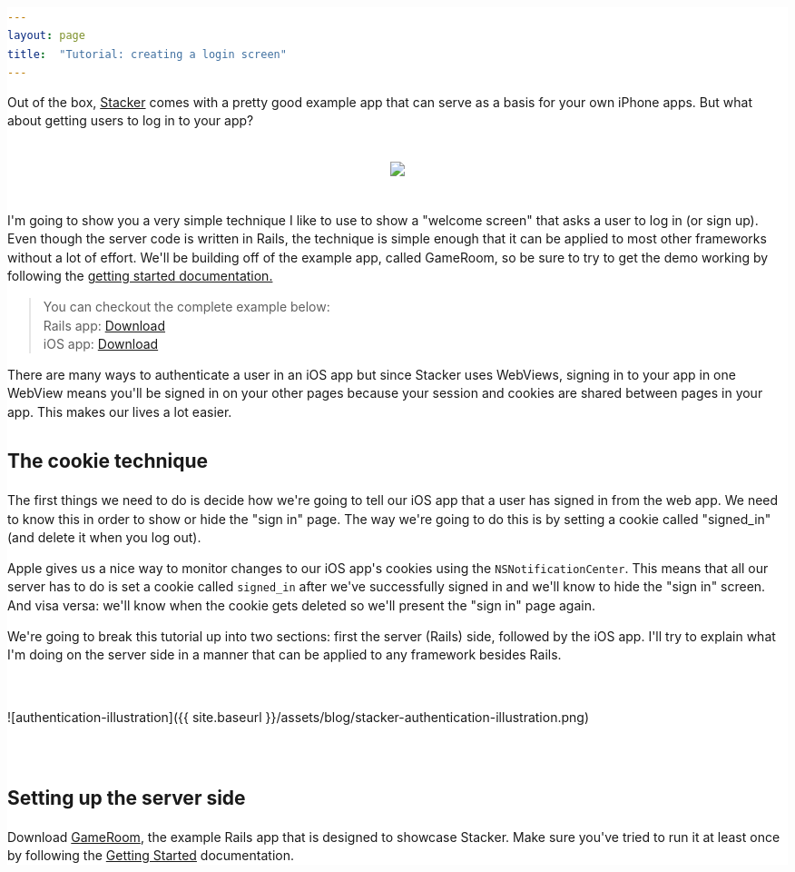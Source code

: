 ```yaml
---
layout: page
title:  "Tutorial: creating a login screen"
---
```

Out of the box, [Stacker](http://www.lokimeyburg.com/Stacker/) comes with a pretty good example app that can serve as a basis for your own iPhone apps. But what about getting users to log in to your app?

<div style="text-align: center; padding: 20px 0px;">
  <img src='{{ site.baseurl }}/assets/blog/stacker-authentication.gif' style='width: 50%;' />
</div>

I'm going to show you a very simple technique I like to use to show a "welcome screen" that asks a user to log in (or sign up). Even though the server code is written in Rails, the technique is simple enough that it can be applied to most other frameworks without a lot of effort. We'll be building off of the example app, called GameRoom, so be sure to try to get the demo working by following the [getting started documentation.](http://www.lokimeyburg.com/Stacker/docs/getting-started/)



> You can checkout the complete example below: <br/>
> Rails app: [Download](https://github.com/lokimeyburg/GameRoom/tree/example/authentication) <br/>
> iOS app: [Download](https://github.com/lokimeyburg/Stacker/tree/example/authentication)

There are many ways to authenticate a user in an iOS app but since Stacker uses WebViews, signing in to your app in one WebView means you'll be signed in on your other pages because your session and cookies are shared between pages in your app. This makes our lives a lot easier.

## The cookie technique

The first things we need to do is decide how we're going to tell our iOS app that a user has signed in from the web app. We need to know this in order to show or hide the "sign in" page. The way we're going to do this is by setting a cookie called "signed_in" (and delete it when you log out).

Apple gives us a nice way to monitor changes to our iOS app's cookies using the `NSNotificationCenter`. This means that all our server has to do is set a cookie called `signed_in` after we've successfully signed in and we'll know to hide the "sign in" screen. And visa versa: we'll know when the cookie gets deleted so we'll present the "sign in" page again.

We're going to break this tutorial up into two sections: first the server (Rails) side, followed by the iOS app. I'll try to explain what I'm doing on the server side in a manner that can be applied to any framework besides Rails.

<br>

![authentication-illustration]({{ site.baseurl }}/assets/blog/stacker-authentication-illustration.png)

<br>

## Setting up the server side

Download [GameRoom](https://github.com/lokimeyburg/GameRoom), the example Rails app that is designed to showcase Stacker. Make sure you've tried to run it at least once by following the [Getting Started](http://www.lokimeyburg.com/Stacker/docs/getting-started/) documentation.
